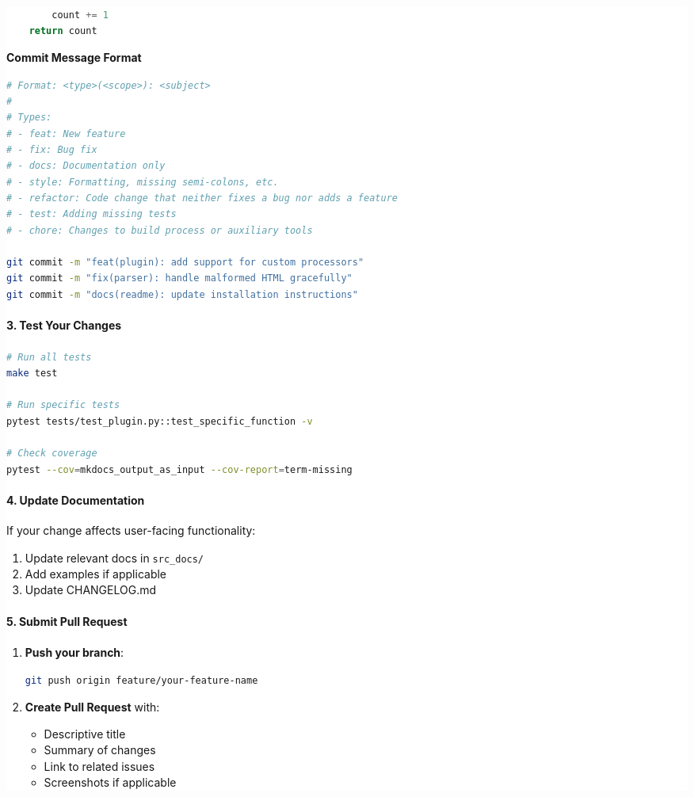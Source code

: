 ```python
        count += 1
    return count
```

**Commit Message Format**
```bash
# Format: <type>(<scope>): <subject>
#
# Types:
# - feat: New feature
# - fix: Bug fix
# - docs: Documentation only
# - style: Formatting, missing semi-colons, etc.
# - refactor: Code change that neither fixes a bug nor adds a feature
# - test: Adding missing tests
# - chore: Changes to build process or auxiliary tools

git commit -m "feat(plugin): add support for custom processors"
git commit -m "fix(parser): handle malformed HTML gracefully"
git commit -m "docs(readme): update installation instructions"
```

#### 3. Test Your Changes

```bash
# Run all tests
make test

# Run specific tests
pytest tests/test_plugin.py::test_specific_function -v

# Check coverage
pytest --cov=mkdocs_output_as_input --cov-report=term-missing
```

#### 4. Update Documentation

If your change affects user-facing functionality:

1. Update relevant docs in `src_docs/`
2. Add examples if applicable
3. Update CHANGELOG.md

#### 5. Submit Pull Request

1. **Push your branch**:
   ```bash
   git push origin feature/your-feature-name
   ```

2. **Create Pull Request** with:
   - Descriptive title
   - Summary of changes
   - Link to related issues
   - Screenshots if applicable
